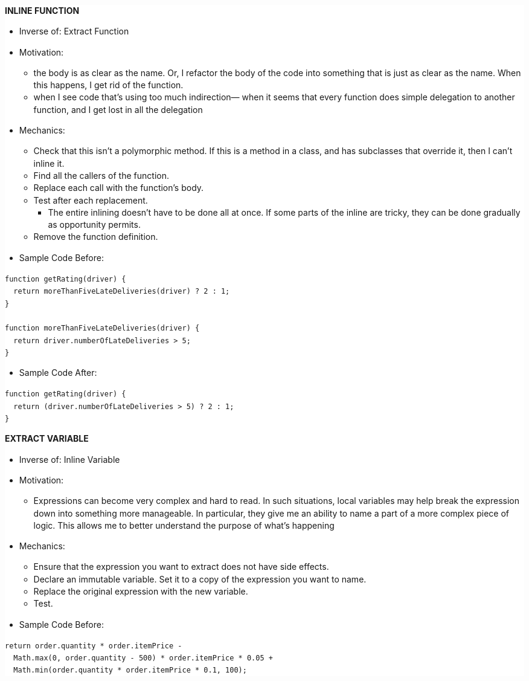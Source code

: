 **INLINE FUNCTION**
- Inverse of: Extract Function

- Motivation: 
    - the body is as clear as the name. Or, I refactor the body of the code into something that is just as clear as the name. When this happens, I get rid of the function.
    - when I see code that’s using too much indirection— when it seems that every function does simple delegation to another function, and I get lost in all the delegation

- Mechanics:
    - Check that this isn’t a polymorphic method. If this is a method in a class, and has subclasses that override it, then I can’t inline it.
    - Find all the callers of the function.
    - Replace each call with the function’s body.
    - Test after each replacement.
        - The entire inlining doesn’t have to be done all at once. If some parts of the inline are tricky, they can be done gradually as opportunity permits.
    - Remove the function definition.

- Sample Code Before:
```
function getRating(driver) {
  return moreThanFiveLateDeliveries(driver) ? 2 : 1;
}

function moreThanFiveLateDeliveries(driver) {
  return driver.numberOfLateDeliveries > 5;
}

```

- Sample Code After:
```
function getRating(driver) {
  return (driver.numberOfLateDeliveries > 5) ? 2 : 1;
}
```

**EXTRACT VARIABLE**
- Inverse of: Inline Variable

- Motivation: 
    - Expressions can become very complex and hard to read. In such situations, local variables may help break the expression down into something more manageable. In particular, they give me an ability to name a part of a more complex piece of logic. This allows me to better understand the purpose of what’s happening
- Mechanics:
    - Ensure that the expression you want to extract does not have side effects.
    - Declare an immutable variable. Set it to a copy of the expression you want to name.
    - Replace the original expression with the new variable.
    - Test.
- Sample Code Before:
```
return order.quantity * order.itemPrice -
  Math.max(0, order.quantity - 500) * order.itemPrice * 0.05 +
  Math.min(order.quantity * order.itemPrice * 0.1, 100);

```

